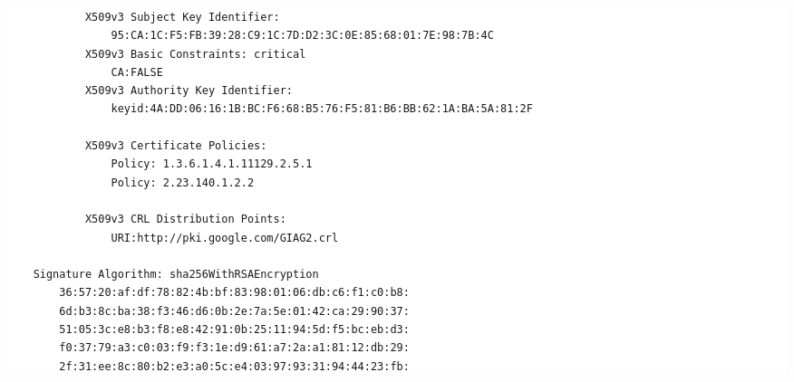                 X509v3 Subject Key Identifier: 
                    95:CA:1C:F5:FB:39:28:C9:1C:7D:D2:3C:0E:85:68:01:7E:98:7B:4C
                X509v3 Basic Constraints: critical
                    CA:FALSE
                X509v3 Authority Key Identifier: 
                    keyid:4A:DD:06:16:1B:BC:F6:68:B5:76:F5:81:B6:BB:62:1A:BA:5A:81:2F

                X509v3 Certificate Policies: 
                    Policy: 1.3.6.1.4.1.11129.2.5.1
                    Policy: 2.23.140.1.2.2

                X509v3 CRL Distribution Points: 
                    URI:http://pki.google.com/GIAG2.crl

        Signature Algorithm: sha256WithRSAEncryption
            36:57:20:af:df:78:82:4b:bf:83:98:01:06:db:c6:f1:c0:b8:
            6d:b3:8c:ba:38:f3:46:d6:0b:2e:7a:5e:01:42:ca:29:90:37:
            51:05:3c:e8:b3:f8:e8:42:91:0b:25:11:94:5d:f5:bc:eb:d3:
            f0:37:79:a3:c0:03:f9:f3:1e:d9:61:a7:2a:a1:81:12:db:29:
            2f:31:ee:8c:80:b2:e3:a0:5c:e4:03:97:93:31:94:44:23:fb:
